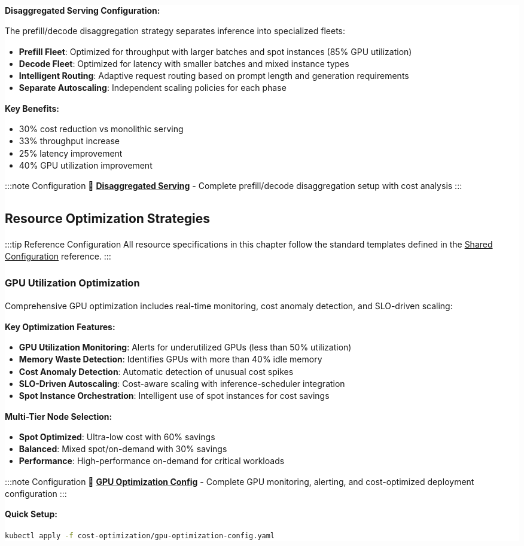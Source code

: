 **Disaggregated Serving Configuration:**

The prefill/decode disaggregation strategy separates inference into specialized fleets:

- **Prefill Fleet**: Optimized for throughput with larger batches and spot instances (85% GPU utilization)
- **Decode Fleet**: Optimized for latency with smaller batches and mixed instance types
- **Intelligent Routing**: Adaptive request routing based on prompt length and generation requirements
- **Separate Autoscaling**: Independent scaling policies for each phase

**Key Benefits:**
- 30% cost reduction vs monolithic serving
- 33% throughput increase
- 25% latency improvement
- 40% GPU utilization improvement

:::note Configuration
📁 **[Disaggregated Serving](./cost-optimization/disaggregated-serving.yaml)** - Complete prefill/decode disaggregation setup with cost analysis
:::

## Resource Optimization Strategies

:::tip Reference Configuration
All resource specifications in this chapter follow the standard templates defined in the [Shared Configuration](./appendix/shared-config.md) reference.
:::

### GPU Utilization Optimization

Comprehensive GPU optimization includes real-time monitoring, cost anomaly detection, and SLO-driven scaling:

**Key Optimization Features:**
- **GPU Utilization Monitoring**: Alerts for underutilized GPUs (less than 50% utilization)
- **Memory Waste Detection**: Identifies GPUs with more than 40% idle memory
- **Cost Anomaly Detection**: Automatic detection of unusual cost spikes
- **SLO-Driven Autoscaling**: Cost-aware scaling with inference-scheduler integration
- **Spot Instance Orchestration**: Intelligent use of spot instances for cost savings

**Multi-Tier Node Selection:**
- **Spot Optimized**: Ultra-low cost with 60% savings
- **Balanced**: Mixed spot/on-demand with 30% savings
- **Performance**: High-performance on-demand for critical workloads

:::note Configuration
📁 **[GPU Optimization Config](./cost-optimization/gpu-optimization-config.yaml)** - Complete GPU monitoring, alerting, and cost-optimized deployment configuration
:::

**Quick Setup:**
```bash
kubectl apply -f cost-optimization/gpu-optimization-config.yaml
```
